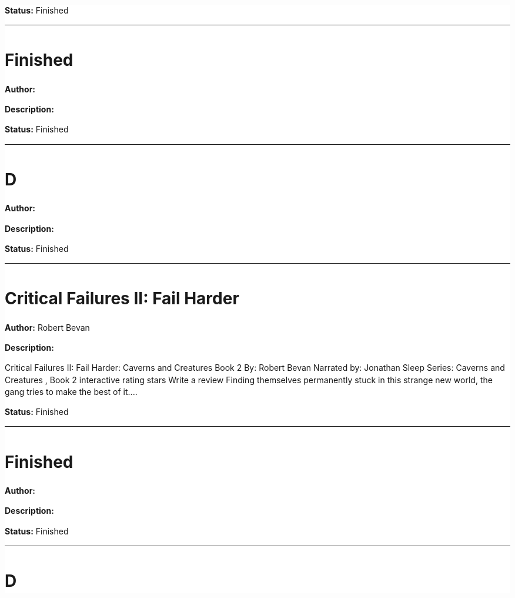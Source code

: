 **Status:** Finished

---

# Finished

**Author:** 

**Description:**



**Status:** Finished

---

# D

**Author:** 

**Description:**



**Status:** Finished

---

# Critical Failures II: Fail Harder

**Author:** Robert Bevan

**Description:**

Critical Failures II: Fail Harder: Caverns and Creatures Book 2 By: Robert Bevan Narrated by: Jonathan Sleep Series: Caverns and Creatures , Book 2 interactive rating stars Write a review Finding themselves permanently stuck in this strange new world, the gang tries to make the best of it....

**Status:** Finished

---

# Finished

**Author:** 

**Description:**



**Status:** Finished

---

# D
